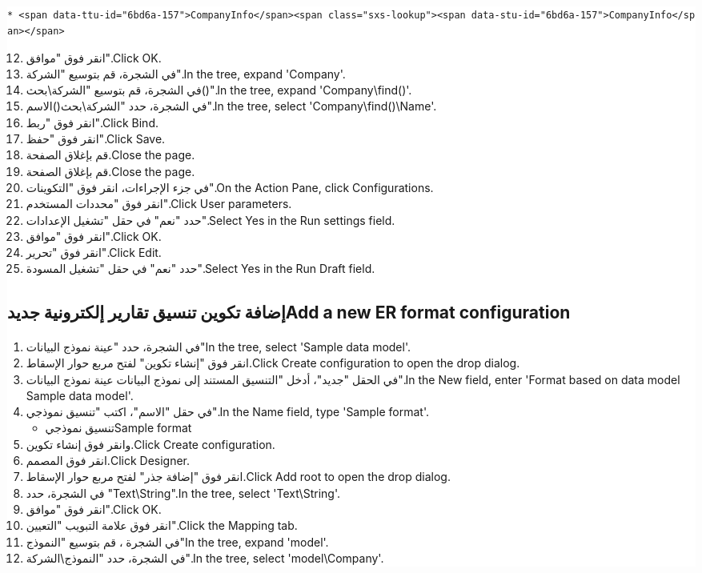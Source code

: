     * <span data-ttu-id="6bd6a-157">CompanyInfo</span><span class="sxs-lookup"><span data-stu-id="6bd6a-157">CompanyInfo</span></span>  
12. <span data-ttu-id="6bd6a-158">انقر فوق "موافق".</span><span class="sxs-lookup"><span data-stu-id="6bd6a-158">Click OK.</span></span>
13. <span data-ttu-id="6bd6a-159">في الشجرة، قم بتوسيع "الشركة".</span><span class="sxs-lookup"><span data-stu-id="6bd6a-159">In the tree, expand 'Company'.</span></span>
14. <span data-ttu-id="6bd6a-160">في الشجرة، قم بتوسيع "الشركة\بحث()".</span><span class="sxs-lookup"><span data-stu-id="6bd6a-160">In the tree, expand 'Company\find()'.</span></span>
15. <span data-ttu-id="6bd6a-161">في الشجرة، حدد "الشركة\بحث\()الاسم".</span><span class="sxs-lookup"><span data-stu-id="6bd6a-161">In the tree, select 'Company\find()\Name'.</span></span>
16. <span data-ttu-id="6bd6a-162">انقر فوق "ربط".</span><span class="sxs-lookup"><span data-stu-id="6bd6a-162">Click Bind.</span></span>
17. <span data-ttu-id="6bd6a-163">انقر فوق "حفظ".</span><span class="sxs-lookup"><span data-stu-id="6bd6a-163">Click Save.</span></span>
18. <span data-ttu-id="6bd6a-164">قم بإغلاق الصفحة.</span><span class="sxs-lookup"><span data-stu-id="6bd6a-164">Close the page.</span></span>
19. <span data-ttu-id="6bd6a-165">قم بإغلاق الصفحة.</span><span class="sxs-lookup"><span data-stu-id="6bd6a-165">Close the page.</span></span>
20. <span data-ttu-id="6bd6a-166">في جزء الإجراءات، انقر فوق "التكوينات".</span><span class="sxs-lookup"><span data-stu-id="6bd6a-166">On the Action Pane, click Configurations.</span></span>
21. <span data-ttu-id="6bd6a-167">انقر فوق "محددات المستخدم".</span><span class="sxs-lookup"><span data-stu-id="6bd6a-167">Click User parameters.</span></span>
22. <span data-ttu-id="6bd6a-168">حدد "نعم" في حقل "تشغيل الإعدادات".</span><span class="sxs-lookup"><span data-stu-id="6bd6a-168">Select Yes in the Run settings field.</span></span>
23. <span data-ttu-id="6bd6a-169">انقر فوق "موافق".</span><span class="sxs-lookup"><span data-stu-id="6bd6a-169">Click OK.</span></span>
24. <span data-ttu-id="6bd6a-170">انقر فوق "تحرير".</span><span class="sxs-lookup"><span data-stu-id="6bd6a-170">Click Edit.</span></span>
25. <span data-ttu-id="6bd6a-171">حدد "نعم" في حقل "تشغيل المسودة‬".</span><span class="sxs-lookup"><span data-stu-id="6bd6a-171">Select Yes in the Run Draft field.</span></span>

## <a name="add-a-new-er-format-configuration"></a><span data-ttu-id="6bd6a-172">إضافة تكوين تنسيق تقارير إلكترونية جديد</span><span class="sxs-lookup"><span data-stu-id="6bd6a-172">Add a new ER format configuration</span></span>
1. <span data-ttu-id="6bd6a-173">في الشجرة، حدد "عينة نموذج البيانات"</span><span class="sxs-lookup"><span data-stu-id="6bd6a-173">In the tree, select 'Sample data model'.</span></span>
2. <span data-ttu-id="6bd6a-174">انقر فوق "إنشاء تكوين" لفتح مربع حوار الإسقاط‬.</span><span class="sxs-lookup"><span data-stu-id="6bd6a-174">Click Create configuration to open the drop dialog.</span></span>
3. <span data-ttu-id="6bd6a-175">في الحقل "جديد"، أدخل "التنسيق المستند إلى نموذج البيانات عينة نموذج البيانات".</span><span class="sxs-lookup"><span data-stu-id="6bd6a-175">In the New field, enter 'Format based on data model Sample data model'.</span></span>
4. <span data-ttu-id="6bd6a-176">في حقل "الاسم"، اكتب "تنسيق نموذجي".</span><span class="sxs-lookup"><span data-stu-id="6bd6a-176">In the Name field, type 'Sample format'.</span></span>
    * <span data-ttu-id="6bd6a-177">تنسيق نموذجي</span><span class="sxs-lookup"><span data-stu-id="6bd6a-177">Sample format</span></span>  
5. <span data-ttu-id="6bd6a-178">وانقر فوق إنشاء تكوين.</span><span class="sxs-lookup"><span data-stu-id="6bd6a-178">Click Create configuration.</span></span>
6. <span data-ttu-id="6bd6a-179">انقر فوق المصمم.</span><span class="sxs-lookup"><span data-stu-id="6bd6a-179">Click Designer.</span></span>
7. <span data-ttu-id="6bd6a-180">انقر فوق "إضافة جذر" لفتح مربع حوار الإسقاط‬.</span><span class="sxs-lookup"><span data-stu-id="6bd6a-180">Click Add root to open the drop dialog.</span></span>
8. <span data-ttu-id="6bd6a-181">في الشجرة، حدد "Text\String".</span><span class="sxs-lookup"><span data-stu-id="6bd6a-181">In the tree, select 'Text\String'.</span></span>
9. <span data-ttu-id="6bd6a-182">انقر فوق "موافق".</span><span class="sxs-lookup"><span data-stu-id="6bd6a-182">Click OK.</span></span>
10. <span data-ttu-id="6bd6a-183">انقر فوق علامة التبويب "التعيين".</span><span class="sxs-lookup"><span data-stu-id="6bd6a-183">Click the Mapping tab.</span></span>
11. <span data-ttu-id="6bd6a-184">في الشجرة ، قم بتوسيع "النموذج"</span><span class="sxs-lookup"><span data-stu-id="6bd6a-184">In the tree, expand 'model'.</span></span>
12. <span data-ttu-id="6bd6a-185">في الشجرة، حدد "النموذج\الشركة".</span><span class="sxs-lookup"><span data-stu-id="6bd6a-185">In the tree, select 'model\Company'.</span></span>